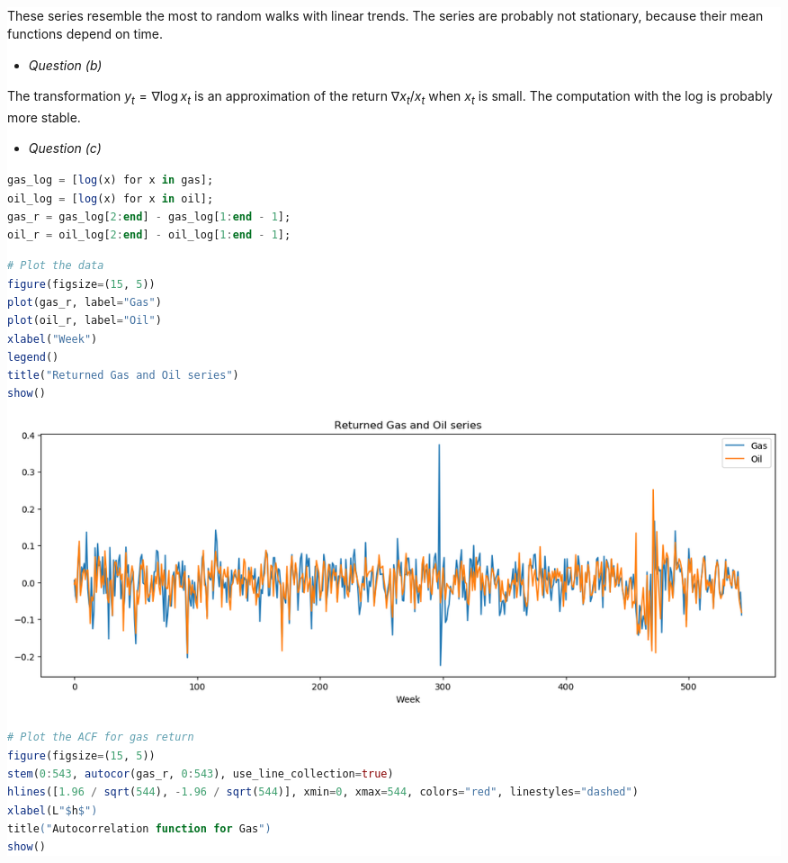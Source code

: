 
These series resemble the most to random walks with linear trends. The series are probably not stationary, because their mean functions depend on time.

* *Question (b)*

The transformation $y_t = \nabla \log x_t$ is an approximation of the return $\nabla x_t / x_t$ when $x_t$ is small. The computation with the log is probably more stable.

* *Question (c)*


```julia
gas_log = [log(x) for x in gas];
oil_log = [log(x) for x in oil];
gas_r = gas_log[2:end] - gas_log[1:end - 1];
oil_r = oil_log[2:end] - oil_log[1:end - 1];
```


```julia
# Plot the data
figure(figsize=(15, 5))
plot(gas_r, label="Gas")
plot(oil_r, label="Oil")
xlabel("Week")
legend()
title("Returned Gas and Oil series")
show()
```


![](./figures/02-time-series-regression/output_75_0.png)



```julia
# Plot the ACF for gas return
figure(figsize=(15, 5))
stem(0:543, autocor(gas_r, 0:543), use_line_collection=true)
hlines([1.96 / sqrt(544), -1.96 / sqrt(544)], xmin=0, xmax=544, colors="red", linestyles="dashed")
xlabel(L"$h$")
title("Autocorrelation function for Gas")
show()
```
